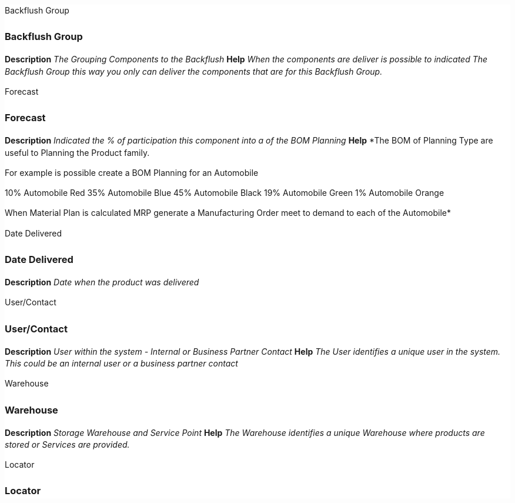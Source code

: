 Backflush Group
### Backflush Group

**Description**
 *The Grouping Components to the Backflush*
**Help**
 *When the components are deliver is possible to indicated The Backflush Group this way you only can deliver the components that are for this Backflush Group.*

Forecast
### Forecast

**Description**
 *Indicated the % of participation this component into a of the BOM Planning*
**Help**
 *The BOM of Planning Type are useful to Planning the Product family.

For example is possible create a BOM Planning for an Automobile

10% Automobile Red
35% Automobile Blue
45% Automobile Black
19% Automobile Green
1%  Automobile Orange

When Material Plan is calculated MRP generate a Manufacturing Order meet to demand to each  of the Automobile*

Date Delivered
### Date Delivered

**Description**
 *Date when the product was delivered*

User/Contact
### User/Contact

**Description**
 *User within the system - Internal or Business Partner Contact*
**Help**
 *The User identifies a unique user in the system. This could be an internal user or a business partner contact*

Warehouse
### Warehouse

**Description**
 *Storage Warehouse and Service Point*
**Help**
 *The Warehouse identifies a unique Warehouse where products are stored or Services are provided.*

Locator
### Locator
